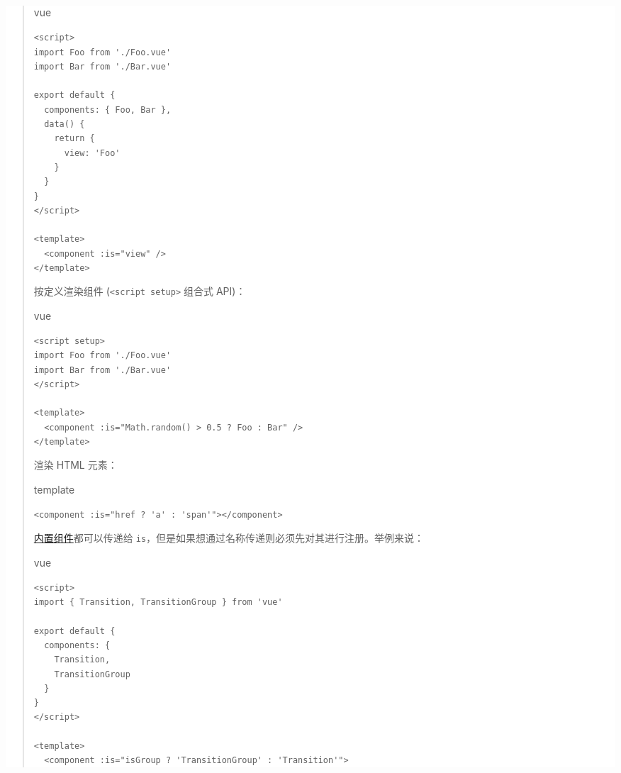 >   vue
>
>   ```vue
>   <script>
>   import Foo from './Foo.vue'
>   import Bar from './Bar.vue'
>     
>   export default {
>     components: { Foo, Bar },
>     data() {
>       return {
>         view: 'Foo'
>       }
>     }
>   }
>   </script>
>     
>   <template>
>     <component :is="view" />
>   </template>
>   ```
>
>   按定义渲染组件 (`<script setup>` 组合式 API)：
>
>   vue
>
>   ```vue
>   <script setup>
>   import Foo from './Foo.vue'
>   import Bar from './Bar.vue'
>   </script>
>     
>   <template>
>     <component :is="Math.random() > 0.5 ? Foo : Bar" />
>   </template>
>   ```
>
>   渲染 HTML 元素：
>
>   template
>
>   ```vue
>   <component :is="href ? 'a' : 'span'"></component>
>   ```
>
>   [内置组件](https://cn.vuejs.org/api/built-in-components.html)都可以传递给 `is`，但是如果想通过名称传递则必须先对其进行注册。举例来说：
>
>   vue
>
>   ```vue
>   <script>
>   import { Transition, TransitionGroup } from 'vue'
>     
>   export default {
>     components: {
>       Transition,
>       TransitionGroup
>     }
>   }
>   </script>
>     
>   <template>
>     <component :is="isGroup ? 'TransitionGroup' : 'Transition'">